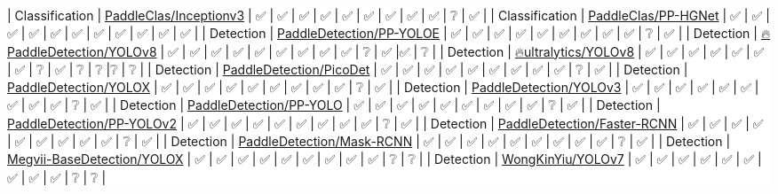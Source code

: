 | Classification         | [PaddleClas/Inceptionv3](./examples/vision/classification/paddleclas)                        | ✅                                                | ✅                        | ✅                        | ✅                        | ✅                       | ✅                     | ✅                          | ✅                | ✅                           | ❔                           | ✅       |
| Classification         | [PaddleClas/PP-HGNet](./examples/vision/classification/paddleclas)                           | ✅                                                | ✅                        | ✅                        | ✅                        | ✅                       | ✅                     | ✅                          | ✅                | ✅                           | ✅                           | ✅       |
| Detection              | [PaddleDetection/PP-YOLOE](./examples/vision/detection/paddledetection)                      | ✅                                                | ✅                        | ✅                        | ✅                        | ✅                       | ✅                     | ✅                          | ✅                | ✅                           | ❔                           | ✅       |
| Detection              | [🔥PaddleDetection/YOLOv8](./examples/vision/detection/paddledetection)                      | ✅                                                | ✅                        | ✅                        | ✅                        | ✅                       | ✅                     | ✅                          | ✅                | ✅                           | ❔                           | ✅       |✅       | ❔      |
| Detection              | [🔥ultralytics/YOLOv8](./examples/vision/detection/yolov8)                      | ✅                                                | ✅                        | ✅                        | ✅                        | ✅                       | ✅                     | ✅                          | ❔               | ✅                           | ❔                           | ❔      |❔       | ❔      |
| Detection              | [PaddleDetection/PicoDet](./examples/vision/detection/paddledetection)                       | ✅                                                | ✅                        | ✅                        | ✅                        | ✅                       | ✅                     | ✅                          | ✅                | ✅                           | ❔                           | ✅       |
| Detection              | [PaddleDetection/YOLOX](./examples/vision/detection/paddledetection)                         | ✅                                                | ✅                        | ✅                        | ✅                        | ✅                       | ✅                     | ✅                          | ✅               | ✅                           | ❔                           | ✅       |
| Detection              | [PaddleDetection/YOLOv3](./examples/vision/detection/paddledetection)                        | ✅                                                | ✅                        | ✅                        | ✅                        | ✅                       | ✅                     | ✅                          | ✅                | ✅                           | ❔                           | ✅       |
| Detection              | [PaddleDetection/PP-YOLO](./examples/vision/detection/paddledetection)                       | ✅                                                | ✅                        | ✅                        | ✅                        | ✅                       | ✅                     | ✅                          | ✅                | ✅                           | ❔                           | ✅       |
| Detection              | [PaddleDetection/PP-YOLOv2](./examples/vision/detection/paddledetection)                     | ✅                                                | ✅                        | ✅                        | ✅                        | ✅                       | ✅                     | ✅                          | ✅                | ✅                           | ❔                           | ✅       |
| Detection              | [PaddleDetection/Faster-RCNN](./examples/vision/detection/paddledetection)                   | ✅                                                | ✅                        | ✅                        | ✅                        | ✅                       | ✅                     | ✅                          | ✅                | ✅                           | ❔                           | ✅       |
| Detection              | [PaddleDetection/Mask-RCNN](./examples/vision/detection/paddledetection)                     | ✅                                                | ✅                        | ✅                        | ✅                        | ✅                       | ✅                     | ✅                          | ✅                | ✅                           | ❔                           | ✅       |
| Detection              | [Megvii-BaseDetection/YOLOX](./examples/vision/detection/yolox)                              | ✅                                                | ✅                        | ✅                        | ✅                        | ✅                       | ✅                     | ✅                          | ✅                | ✅                           | ❔                           | ❔       |
| Detection              | [WongKinYiu/YOLOv7](./examples/vision/detection/yolov7)                                      | ✅                                                | ✅                        | ✅                        | ✅                        | ✅                       | ✅                     | ✅                          | ✅                | ✅                           | ❔                           | ❔       |